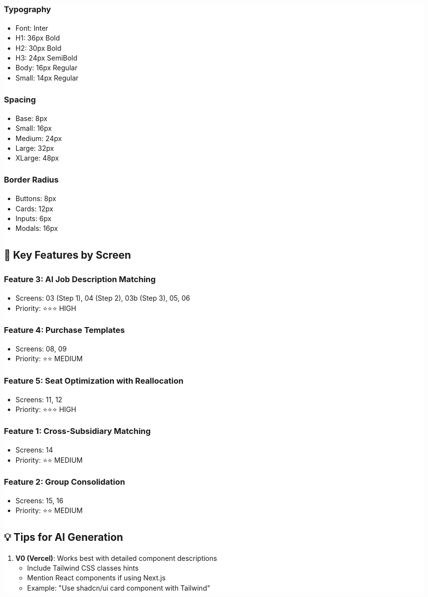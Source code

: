 ### Typography
- Font: Inter
- H1: 36px Bold
- H2: 30px Bold
- H3: 24px SemiBold
- Body: 16px Regular
- Small: 14px Regular

### Spacing
- Base: 8px
- Small: 16px
- Medium: 24px
- Large: 32px
- XLarge: 48px

### Border Radius
- Buttons: 8px
- Cards: 12px
- Inputs: 6px
- Modals: 16px

## 🔑 Key Features by Screen

### Feature 3: AI Job Description Matching
- Screens: 03 (Step 1), 04 (Step 2), 03b (Step 3), 05, 06
- Priority: ⭐⭐⭐ HIGH

### Feature 4: Purchase Templates
- Screens: 08, 09
- Priority: ⭐⭐ MEDIUM

### Feature 5: Seat Optimization with Reallocation
- Screens: 11, 12
- Priority: ⭐⭐⭐ HIGH

### Feature 1: Cross-Subsidiary Matching
- Screens: 14
- Priority: ⭐⭐ MEDIUM

### Feature 2: Group Consolidation
- Screens: 15, 16
- Priority: ⭐⭐ MEDIUM

## 💡 Tips for AI Generation

1. **V0 (Vercel)**: Works best with detailed component descriptions
   - Include Tailwind CSS classes hints
   - Mention React components if using Next.js
   - Example: "Use shadcn/ui card component with Tailwind"
